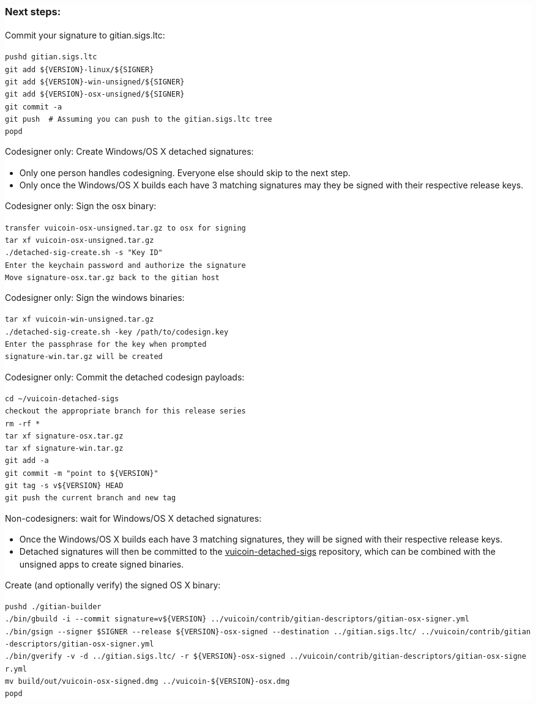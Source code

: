 ### Next steps:

Commit your signature to gitian.sigs.ltc:

    pushd gitian.sigs.ltc
    git add ${VERSION}-linux/${SIGNER}
    git add ${VERSION}-win-unsigned/${SIGNER}
    git add ${VERSION}-osx-unsigned/${SIGNER}
    git commit -a
    git push  # Assuming you can push to the gitian.sigs.ltc tree
    popd

Codesigner only: Create Windows/OS X detached signatures:
- Only one person handles codesigning. Everyone else should skip to the next step.
- Only once the Windows/OS X builds each have 3 matching signatures may they be signed with their respective release keys.

Codesigner only: Sign the osx binary:

    transfer vuicoin-osx-unsigned.tar.gz to osx for signing
    tar xf vuicoin-osx-unsigned.tar.gz
    ./detached-sig-create.sh -s "Key ID"
    Enter the keychain password and authorize the signature
    Move signature-osx.tar.gz back to the gitian host

Codesigner only: Sign the windows binaries:

    tar xf vuicoin-win-unsigned.tar.gz
    ./detached-sig-create.sh -key /path/to/codesign.key
    Enter the passphrase for the key when prompted
    signature-win.tar.gz will be created

Codesigner only: Commit the detached codesign payloads:

    cd ~/vuicoin-detached-sigs
    checkout the appropriate branch for this release series
    rm -rf *
    tar xf signature-osx.tar.gz
    tar xf signature-win.tar.gz
    git add -a
    git commit -m "point to ${VERSION}"
    git tag -s v${VERSION} HEAD
    git push the current branch and new tag

Non-codesigners: wait for Windows/OS X detached signatures:

- Once the Windows/OS X builds each have 3 matching signatures, they will be signed with their respective release keys.
- Detached signatures will then be committed to the [vuicoin-detached-sigs](https://github.com/boxaltcoin/vuicoin-detached-sigs) repository, which can be combined with the unsigned apps to create signed binaries.

Create (and optionally verify) the signed OS X binary:

    pushd ./gitian-builder
    ./bin/gbuild -i --commit signature=v${VERSION} ../vuicoin/contrib/gitian-descriptors/gitian-osx-signer.yml
    ./bin/gsign --signer $SIGNER --release ${VERSION}-osx-signed --destination ../gitian.sigs.ltc/ ../vuicoin/contrib/gitian-descriptors/gitian-osx-signer.yml
    ./bin/gverify -v -d ../gitian.sigs.ltc/ -r ${VERSION}-osx-signed ../vuicoin/contrib/gitian-descriptors/gitian-osx-signer.yml
    mv build/out/vuicoin-osx-signed.dmg ../vuicoin-${VERSION}-osx.dmg
    popd
